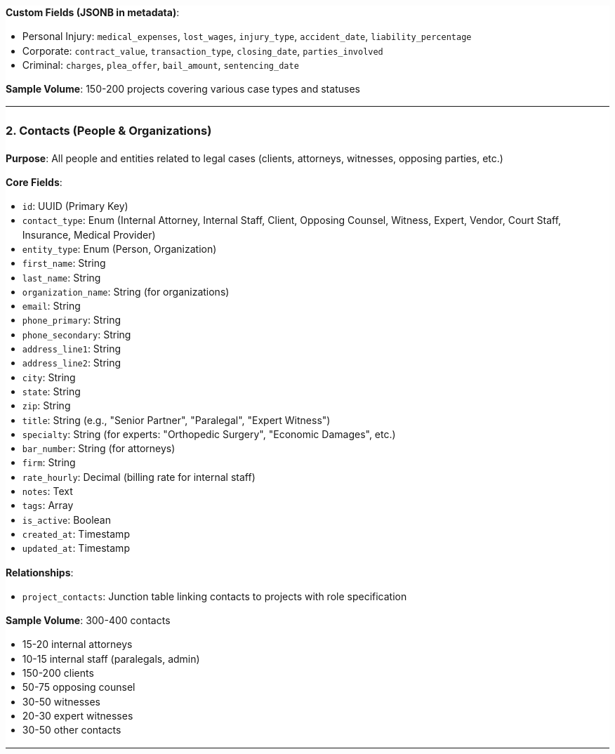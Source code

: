 **Custom Fields (JSONB in metadata)**:
- Personal Injury: `medical_expenses`, `lost_wages`, `injury_type`, `accident_date`, `liability_percentage`
- Corporate: `contract_value`, `transaction_type`, `closing_date`, `parties_involved`
- Criminal: `charges`, `plea_offer`, `bail_amount`, `sentencing_date`

**Sample Volume**: 150-200 projects covering various case types and statuses

---

### 2. Contacts (People & Organizations)

**Purpose**: All people and entities related to legal cases (clients, attorneys, witnesses, opposing parties, etc.)

**Core Fields**:
- `id`: UUID (Primary Key)
- `contact_type`: Enum (Internal Attorney, Internal Staff, Client, Opposing Counsel, Witness, Expert, Vendor, Court Staff, Insurance, Medical Provider)
- `entity_type`: Enum (Person, Organization)
- `first_name`: String
- `last_name`: String
- `organization_name`: String (for organizations)
- `email`: String
- `phone_primary`: String
- `phone_secondary`: String
- `address_line1`: String
- `address_line2`: String
- `city`: String
- `state`: String
- `zip`: String
- `title`: String (e.g., "Senior Partner", "Paralegal", "Expert Witness")
- `specialty`: String (for experts: "Orthopedic Surgery", "Economic Damages", etc.)
- `bar_number`: String (for attorneys)
- `firm`: String
- `rate_hourly`: Decimal (billing rate for internal staff)
- `notes`: Text
- `tags`: Array<String>
- `is_active`: Boolean
- `created_at`: Timestamp
- `updated_at`: Timestamp

**Relationships**:
- `project_contacts`: Junction table linking contacts to projects with role specification

**Sample Volume**: 300-400 contacts
- 15-20 internal attorneys
- 10-15 internal staff (paralegals, admin)
- 150-200 clients
- 50-75 opposing counsel
- 30-50 witnesses
- 20-30 expert witnesses
- 30-50 other contacts

---